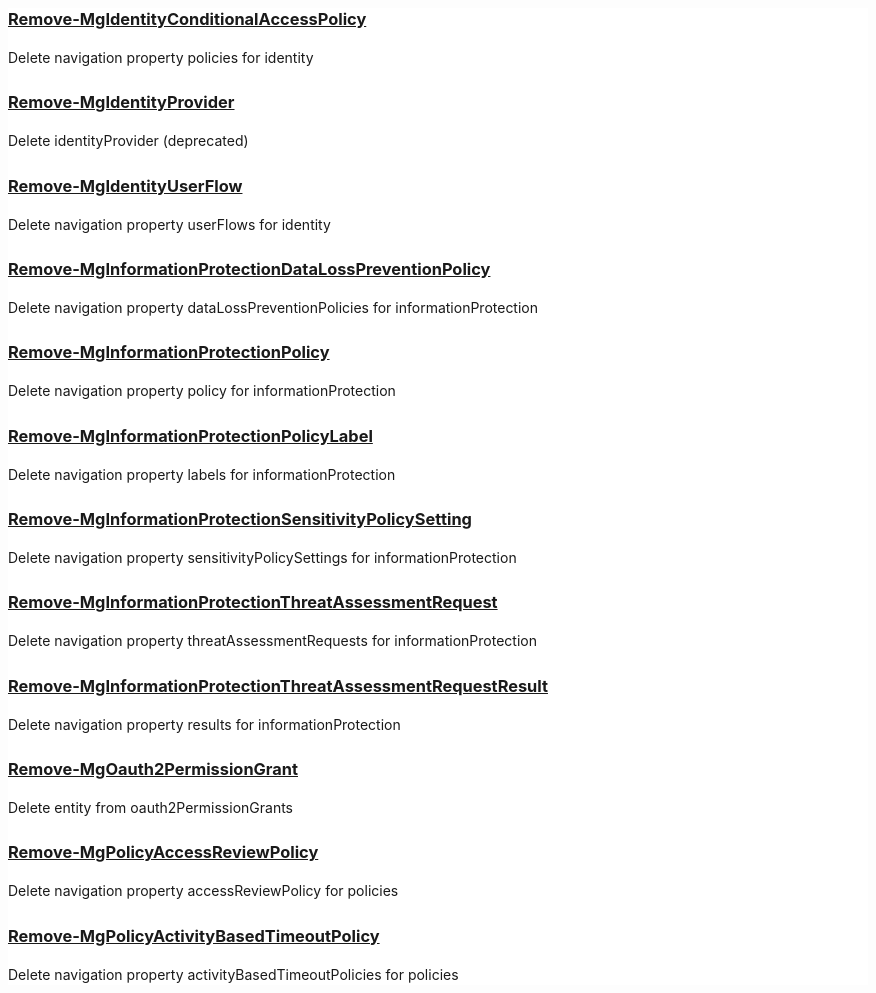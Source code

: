 ### [Remove-MgIdentityConditionalAccessPolicy](Remove-MgIdentityConditionalAccessPolicy.md)
Delete navigation property policies for identity

### [Remove-MgIdentityProvider](Remove-MgIdentityProvider.md)
Delete identityProvider (deprecated)

### [Remove-MgIdentityUserFlow](Remove-MgIdentityUserFlow.md)
Delete navigation property userFlows for identity

### [Remove-MgInformationProtectionDataLossPreventionPolicy](Remove-MgInformationProtectionDataLossPreventionPolicy.md)
Delete navigation property dataLossPreventionPolicies for informationProtection

### [Remove-MgInformationProtectionPolicy](Remove-MgInformationProtectionPolicy.md)
Delete navigation property policy for informationProtection

### [Remove-MgInformationProtectionPolicyLabel](Remove-MgInformationProtectionPolicyLabel.md)
Delete navigation property labels for informationProtection

### [Remove-MgInformationProtectionSensitivityPolicySetting](Remove-MgInformationProtectionSensitivityPolicySetting.md)
Delete navigation property sensitivityPolicySettings for informationProtection

### [Remove-MgInformationProtectionThreatAssessmentRequest](Remove-MgInformationProtectionThreatAssessmentRequest.md)
Delete navigation property threatAssessmentRequests for informationProtection

### [Remove-MgInformationProtectionThreatAssessmentRequestResult](Remove-MgInformationProtectionThreatAssessmentRequestResult.md)
Delete navigation property results for informationProtection

### [Remove-MgOauth2PermissionGrant](Remove-MgOauth2PermissionGrant.md)
Delete entity from oauth2PermissionGrants

### [Remove-MgPolicyAccessReviewPolicy](Remove-MgPolicyAccessReviewPolicy.md)
Delete navigation property accessReviewPolicy for policies

### [Remove-MgPolicyActivityBasedTimeoutPolicy](Remove-MgPolicyActivityBasedTimeoutPolicy.md)
Delete navigation property activityBasedTimeoutPolicies for policies
